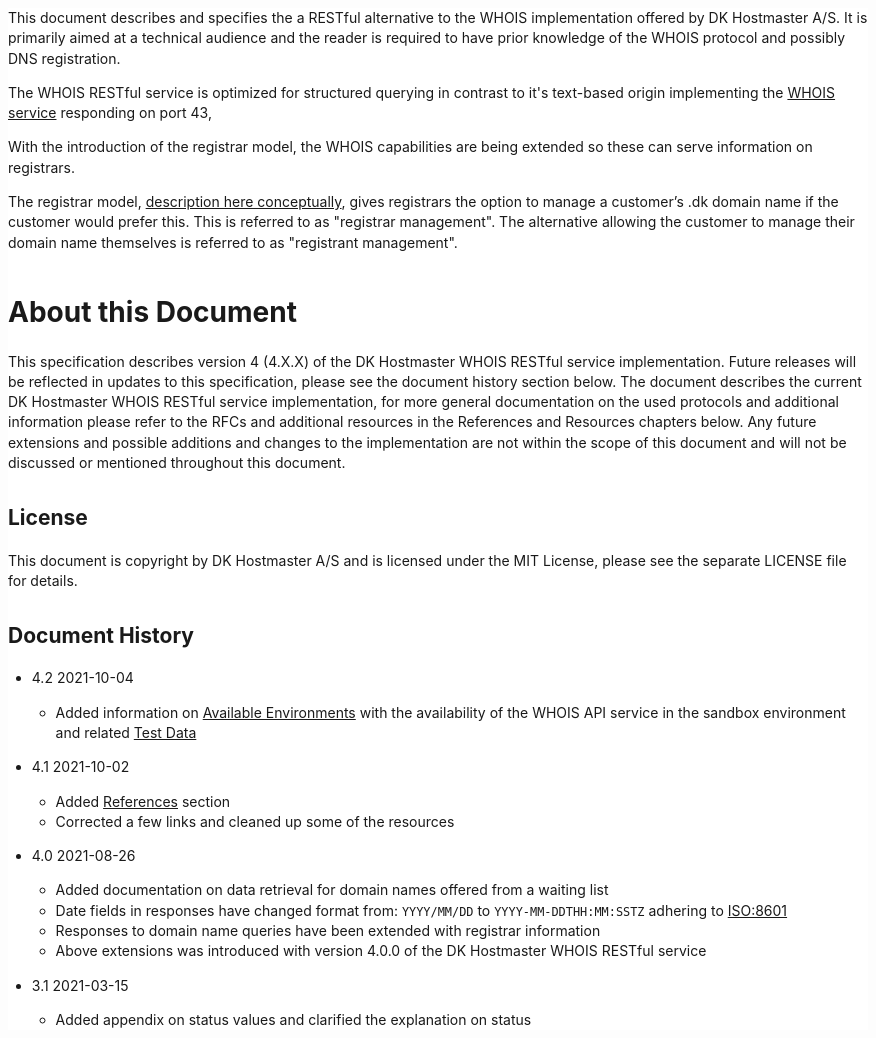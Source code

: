 This document describes and specifies the a RESTful alternative to the WHOIS implementation offered by DK Hostmaster A/S. It is primarily aimed at a technical audience and the reader is required to have prior knowledge of the WHOIS protocol and possibly DNS registration.

The WHOIS RESTful service is optimized for structured querying in contrast to it's text-based origin implementing the [WHOIS service](https://github.com/DK-Hostmaster/whois-service-specification) responding on port 43,

With the introduction of the registrar model, the WHOIS capabilities are being extended so these can serve information on registrars.

The registrar model, [description here conceptually][concept], gives registrars the option to manage a customer’s .dk domain name if the customer would prefer this. This is referred to as "registrar management". The alternative allowing the customer to manage their domain name themselves is referred to as "registrant management".

<a id="about-this-document"></a>
# About this Document

This specification describes version 4 (4.X.X) of the DK Hostmaster WHOIS RESTful service implementation. Future releases will be reflected in updates to this specification, please see the document history section below.
The document describes the current DK Hostmaster WHOIS RESTful service implementation, for more general documentation on the used protocols and additional information please refer to the RFCs and additional resources in the References and Resources chapters below.
Any future extensions and possible additions and changes to the implementation are not within the scope of this document and will not be discussed or mentioned throughout this document.

<a id="license"></a>
## License

This document is copyright by DK Hostmaster A/S and is licensed under the MIT License, please see the separate LICENSE file for details.

<a id="document-history"></a>
## Document History

- 4.2 2021-10-04
  - Added information on [Available Environments](#available-environments) with the availability of the WHOIS API service in the sandbox environment and related [Test Data](#test-data)

- 4.1 2021-10-02
  - Added [References](#references) section
  - Corrected a few links and cleaned up some of the resources

- 4.0 2021-08-26
  - Added documentation on data retrieval for domain names offered from a waiting list
  - Date fields in responses have changed format from: `YYYY/MM/DD` to `YYYY-MM-DDTHH:MM:SSTZ` adhering to [ISO:8601][ISO:8601]
  - Responses to domain name queries have been extended with registrar information
  - Above extensions was introduced with version 4.0.0 of the DK Hostmaster WHOIS RESTful service

- 3.1 2021-03-15
  - Added appendix on status values and clarified the explanation on status


[RFC:3492]: https://tools.ietf.org/html/rfc3492
[RFC:3912]: https://tools.ietf.org/html/rfc3912
[RFC:3986]: https://tools.ietf.org/html/rfc3986
[ISO:8601]: https://www.iso.org/iso-8601-date-and-time-format.html
[CONCEPT]: https://www.dk-hostmaster.dk/en/new-basis-collaboration-between-registrars-and-dk-hostmaster
[RFC:5891]: https://tools.ietf.org/html/rfc5891
[WIKI]: https://github.com/DK-Hostmaster/whois-rest-service-specification/wiki